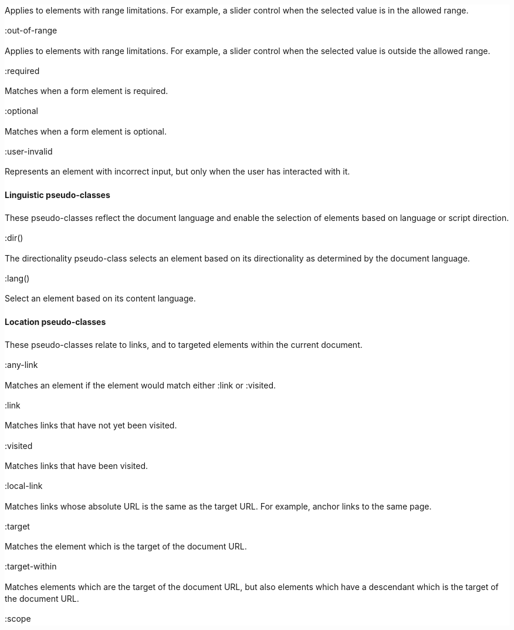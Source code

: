 Applies to elements with range limitations. For example, a slider control when the selected value is in the allowed range.

:out-of-range

Applies to elements with range limitations. For example, a slider control when the selected value is outside the allowed range.

:required

Matches when a form element is required.

:optional

Matches when a form element is optional.

:user-invalid

Represents an element with incorrect input, but only when the user has interacted with it.

<h4 class='text-purple-400 my-3'>Linguistic pseudo-classes </h4>
These pseudo-classes reflect the document language and enable the selection of elements based on language or script direction.

:dir()

The directionality pseudo-class selects an element based on its directionality as determined by the document language.

:lang()

Select an element based on its content language.

<h4 class='text-purple-400 my-3'>Location pseudo-classes</h4>
These pseudo-classes relate to links, and to targeted elements within the current document.

:any-link

Matches an element if the element would match either :link or :visited.

:link

Matches links that have not yet been visited.

:visited

Matches links that have been visited.

:local-link

Matches links whose absolute URL is the same as the target URL. For example, anchor links to the same page.

:target

Matches the element which is the target of the document URL.

:target-within

Matches elements which are the target of the document URL, but also elements which have a descendant which is the target of the document URL.

:scope
